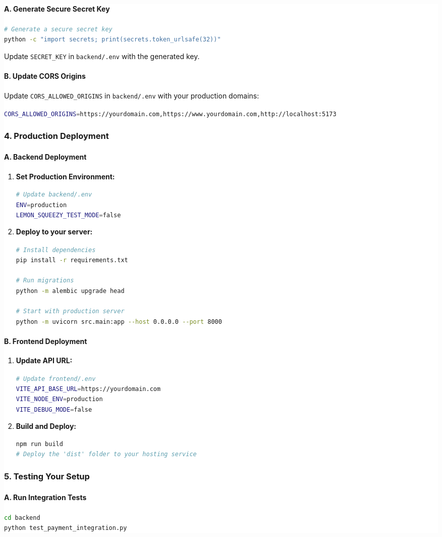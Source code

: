 #### A. Generate Secure Secret Key
```bash
# Generate a secure secret key
python -c "import secrets; print(secrets.token_urlsafe(32))"
```
Update `SECRET_KEY` in `backend/.env` with the generated key.

#### B. Update CORS Origins
Update `CORS_ALLOWED_ORIGINS` in `backend/.env` with your production domains:
```bash
CORS_ALLOWED_ORIGINS=https://yourdomain.com,https://www.yourdomain.com,http://localhost:5173
```

### 4. Production Deployment

#### A. Backend Deployment

1. **Set Production Environment:**
   ```bash
   # Update backend/.env
   ENV=production
   LEMON_SQUEEZY_TEST_MODE=false
   ```

2. **Deploy to your server:**
   ```bash
   # Install dependencies
   pip install -r requirements.txt
   
   # Run migrations
   python -m alembic upgrade head
   
   # Start with production server
   python -m uvicorn src.main:app --host 0.0.0.0 --port 8000
   ```

#### B. Frontend Deployment

1. **Update API URL:**
   ```bash
   # Update frontend/.env
   VITE_API_BASE_URL=https://yourdomain.com
   VITE_NODE_ENV=production
   VITE_DEBUG_MODE=false
   ```

2. **Build and Deploy:**
   ```bash
   npm run build
   # Deploy the 'dist' folder to your hosting service
   ```

### 5. Testing Your Setup

#### A. Run Integration Tests
```bash
cd backend
python test_payment_integration.py
```
